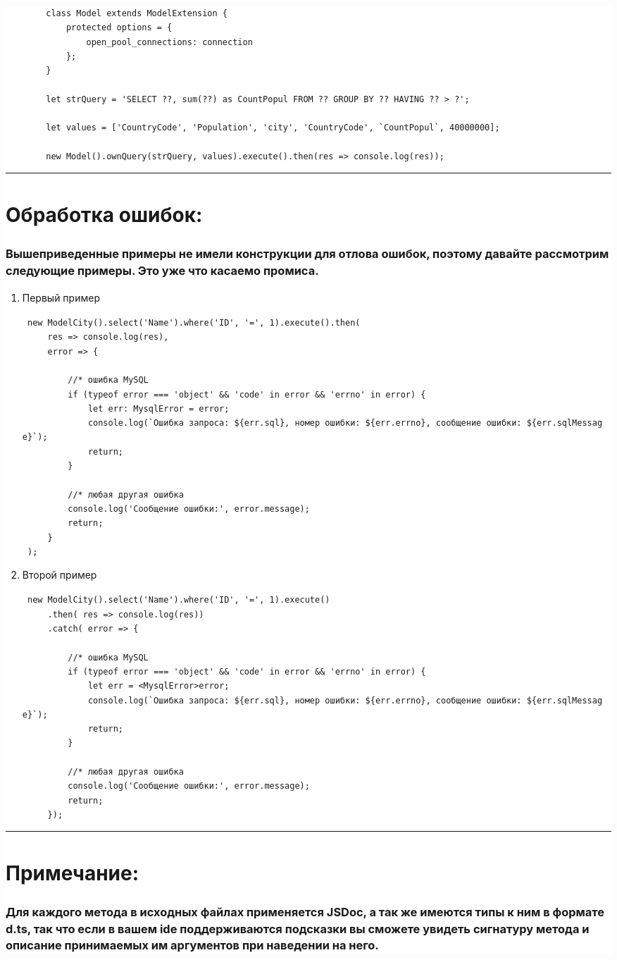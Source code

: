             class Model extends ModelExtension {
                protected options = {
                    open_pool_connections: connection
                };
            }

            let strQuery = 'SELECT ??, sum(??) as CountPopul FROM ?? GROUP BY ?? HAVING ?? > ?';

            let values = ['CountryCode', 'Population', 'city', 'CountryCode', `CountPopul`, 40000000];
            
            new Model().ownQuery(strQuery, values).execute().then(res => console.log(res));

***
# Обработка ошибок:
### Вышеприведенные примеры не имели конструкции для отлова ошибок, поэтому давайте рассмотрим следующие примеры. Это уже что касаемо промиса.

1) Первый пример

        new ModelCity().select('Name').where('ID', '=', 1).execute().then(
            res => console.log(res),
            error => {

                //* ошибка MySQL
                if (typeof error === 'object' && 'code' in error && 'errno' in error) {
                    let err: MysqlError = error;
                    console.log(`Ошибка запроса: ${err.sql}, номер ошибки: ${err.errno}, сообщение ошибки: ${err.sqlMessage}`);
                    return;
                }

                //* любая другая ошибка
                console.log('Сообщение ошибки:', error.message);
                return;
            }
        );

1) Второй пример

        new ModelCity().select('Name').where('ID', '=', 1).execute()
            .then( res => console.log(res))
            .catch( error => {
                
                //* ошибка MySQL
                if (typeof error === 'object' && 'code' in error && 'errno' in error) {
                    let err = <MysqlError>error;
                    console.log(`Ошибка запроса: ${err.sql}, номер ошибки: ${err.errno}, сообщение ошибки: ${err.sqlMessage}`);
                    return;
                }

                //* любая другая ошибка
                console.log('Сообщение ошибки:', error.message);
                return;
            });

***
# Примечание:
### Для каждого метода в исходных файлах применяется JSDoc, а так же имеются типы к ним в формате d.ts, так что если в вашем ide поддерживаются подсказки вы сможете увидеть сигнатуру метода и описание принимаемых им аргументов при наведении на него.